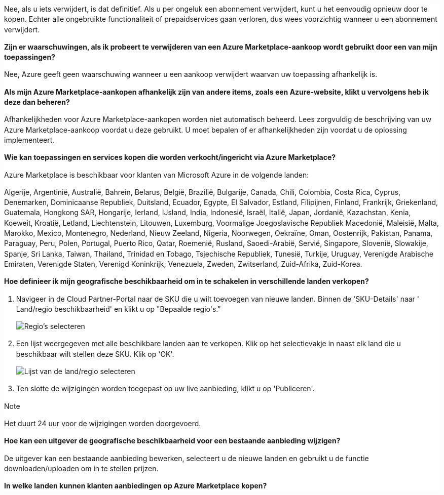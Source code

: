 Nee, als u iets verwijdert, is dat definitief. Als u per ongeluk een abonnement verwijdert, kunt u het eenvoudig opnieuw door te kopen.  Echter alle ongebruikte functionaliteit of prepaidservices gaan verloren, dus wees voorzichtig wanneer u een abonnement verwijdert.

**Zijn er waarschuwingen, als ik probeert te verwijderen van een Azure Marketplace-aankoop wordt gebruikt door een van mijn toepassingen?**

Nee, Azure geeft geen waarschuwing wanneer u een aankoop verwijdert waarvan uw toepassing afhankelijk is.

**Als mijn Azure Marketplace-aankopen afhankelijk zijn van andere items, zoals een Azure-website, klikt u vervolgens heb ik deze dan beheren?**

Afhankelijkheden voor Azure Marketplace-aankopen worden niet automatisch beheerd. Lees zorgvuldig de beschrijving van uw Azure Marketplace-aankoop voordat u deze gebruikt.  U moet bepalen of er afhankelijkheden zijn voordat u de oplossing implementeert.

**Wie kan toepassingen en services kopen die worden verkocht/ingericht via Azure Marketplace?**

Azure Marketplace is beschikbaar voor klanten van Microsoft Azure in de volgende landen:

Algerije, Argentinië, Australië, Bahrein, Belarus, België, Brazilië, Bulgarije, Canada, Chili, Colombia, Costa Rica, Cyprus, Denemarken, Dominicaanse Republiek, Duitsland, Ecuador, Egypte, El Salvador, Estland, Filipijnen, Finland, Frankrijk, Griekenland, Guatemala, Hongkong SAR, Hongarije, Ierland, IJsland, India, Indonesië, Israël, Italië, Japan, Jordanië, Kazachstan, Kenia, Koeweit, Kroatië, Letland, Liechtenstein, Litouwen, Luxemburg, Voormalige Joegoslavische Republiek Macedonië, Maleisië, Malta, Marokko, Mexico, Montenegro, Nederland, Nieuw Zeeland, Nigeria, Noorwegen, Oekraïne, Oman, Oostenrijk, Pakistan, Panama, Paraguay, Peru, Polen, Portugal, Puerto Rico, Qatar, Roemenië, Rusland, Saoedi-Arabië, Servië, Singapore, Slovenië, Slowakije, Spanje, Sri Lanka, Taiwan, Thailand, Trinidad en Tobago, Tsjechische Republiek, Tunesië, Turkije, Uruguay, Verenigde Arabische Emiraten, Verenigde Staten, Verenigd Koninkrijk, Venezuela, Zweden, Zwitserland, Zuid-Afrika, Zuid-Korea.

**Hoe definieer ik mijn geografische beschikbaarheid om in te schakelen in verschillende landen verkopen?**

1.  Navigeer in de Cloud Partner-Portal naar de SKU die u wilt toevoegen van nieuwe landen.  Binnen de 'SKU-Details' naar ' Land/regio beschikbaarheid' en klikt u op "Bepaalde regio's."

    ![Regio’s selecteren](media/marketplace-publishers-guide/FAQ-choose-geo.png)

1.  Een lijst weergegeven met alle beschikbare landen aan te verkopen.  Klik op het selectievakje in naast elk land die u beschikbaar wilt stellen deze SKU. Klik op 'OK'.

    ![Lijst van de land/regio selecteren](media/marketplace-publishers-guide/FAQ-select-countries.png)

1.  Ten slotte de wijzigingen worden toegepast op uw live aanbieding, klikt u op 'Publiceren'.  

>[!Note]
>Het duurt 24 uur voor de wijzigingen worden doorgevoerd.



**Hoe kan een uitgever de geografische beschikbaarheid voor een bestaande aanbieding wijzigen?**

De uitgever kan een bestaande aanbieding bewerken, selecteert u de nieuwe landen en gebruikt u de functie downloaden/uploaden om in te stellen prijzen.

**In welke landen kunnen klanten aanbiedingen op Azure Marketplace kopen?**
